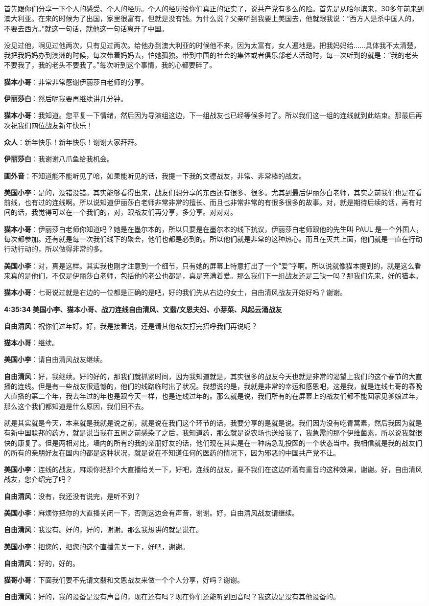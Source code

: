首先跟你们分享一下个人的感受、个人的经历。个人的经历给你们真正的证实了，说共产党有多么的险。首先是从哈尔滨来，30多年前来到澳大利亚。在来的时候为了出国，家里很富有，但就是没有钱。为什么说？父亲听到我要上美国去，他就跟我说：“西方人是杀中国人的，不要去西方。”就这一句话，就他这一句话离开了中国。

没见过他，啊见过他两次，只有见过两次。给他办到澳大利亚的时候他不来，因为太富有，女人遍地是。把我妈妈给……具体我不太清楚，我把我妈妈办到澳洲的时候，每次带着妈妈去，怕她孤独。带到中国的社会的集体或者俱乐部老人活动时，每一次听到的就是：“我的老头不要我了，我的老头不要我了。”每次听到这个事情，我的心都要碎了。

**猫本小哥**：非常非常感谢伊丽莎白老师的分享。

**伊丽莎白**：然后呢我要再继续讲几分钟。

**猫本小哥**：我知道。您平复一下情绪，然后因为导演组这边，下一组战友也已经等候多时了。所以我们这一组的连线就到此结束。那最后再次祝我们四位战友新年快乐！

**众人**：新年快乐！新年快乐！谢谢大家拜拜。

**伊丽莎白**：我谢谢八爪鱼给我机会。

**画外音**：不知道能不能听见了哈，如果能听见的话，我提一下我的文德战友，非常、非常棒的战友。

**美国小李**：是的，没错没错。其实能够看得出来，战友们想分享的东西还有很多、很多。尤其到最后伊丽莎白老师，其实之前我们也是在看前线，也有过的连线啊。所以说知道伊丽莎白老师非常非常的擅长、而且也非常非常的有很多很多的故事。对，就是期待后续的话，再有时间的话，我觉得可以在一个我们的，对，跟战友们再分享，多分享。对对对。

**猫本小哥**：伊丽莎白老师你知道吗？她是在墨尔本的，所以只要是在墨尔本的线下抗议，伊丽莎白老师跟他的先生叫  PAUL    是一个外国人，每次都参加。还有就是每一次我们线下的聚会，他们也都是必到的。所以他们就是非常的这种热心。而且在灭共上面，他们就是一直在行动行动行动的，所以做得非常的多。

**美国小李**：对，真是这样。其实我也刚才注意到一个细节，只有她的屏幕上特意打出了一个“爱”字啊。所以说就像猫本提到的，就是这么看来真的是他们，不仅是伊丽莎白老师，包括他的老公也都是，真是充满着爱。那么我们下一组战友还是三缺一吗？那我们先来，好的猫本。

**猫本小哥**：七哥说过就是右边的一位都是正确的是吧，好的我们先从右边的女士，自由清风战友开始好吗？谢谢。



**4:35:34 美国小李、猫本小哥、战刀连线自由清风、文翡/文恩夫妇、小芽菜、风起云涌战友**


**自由清风**：祝你们过年好。好，我是接着说，还是请其他战友打完招呼我们再说呢？

**猫本小哥**：继续。

**美国小李**：请自由清风战友继续。

**自由清风**：好，我继续。好的好的，那我们就抓紧时间，因为我知道就是，其实很多的战友今天也就是非常的渴望上我们的这个春节的大直播的连线。但是有一些战友很遗憾的，他们的线路临时出了状况。我想说的是，我就是非常的幸运和感恩吧，这是我，就是连线七哥的春晚大直播的第二个年，我去年过的年也是跟今天一样，也是连线过年的。那么就是说，我们所有的在屏幕上的战友们都不能回家见爹娘过年，那么这个我们都知道是什么原因，我们回不去。

就是其实就是今天，本来就是我就是说之前，就是说在我们这个环节的话，我要分享的是就是说。我们因为没有吃青蒿素，然后我因为就是有新中国联邦的药方，就是说当我在五周之前感染了之后，我知道药，那么就是说农场也送给我了，我急需的那个伊维菌素，所以说我就很快的康复了。但是两相对比，墙内的所有的我的亲朋好友的话，他们现在其实是在一种病急乱投医的一个状态当中。我相信就是我的战友们的所有的亲朋好友在国内的都是这种状况，就是说在不知道任何的医药的情况下，因为邪恶的中国共产党不让。

**美国小李**：连线的战友，麻烦你把那个大直播给关一下，好吧，连线的战友，要不我们在这边听着有重音的这种效果，谢谢。好，自由清风战友，您介绍完了吗？

**自由清风**：没有，我还没有说完，是听不到？

**美国小李**：麻烦你把你的大直播关闭一下，否则这边会有声音，谢谢。好，自由清风战友请继续。

**自由清风**：我没有。好的，好的，谢谢。那么我想讲的就是说在。

**美国小李**：把您的，把您的这个直播先关一下，好吧，谢谢。

**自由清风**：好的，好的。

**猫哥小哥**：下面我们要不先请文翡和文恩战友来做一个个人分享，好吗？谢谢。

**自由清风**：好的，我的设备是没有声音的，现在还有吗？现在你们还能听到回音吗？我这边是没有其他设备的。
